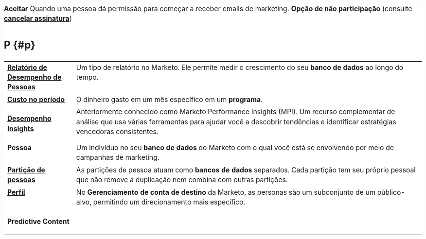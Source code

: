   </tr>
  <tr>
   <td><strong>Aceitar</strong></td>
   <td>Quando uma pessoa dá permissão para começar a receber emails de marketing.</td>
  </tr>
  <tr>
   <td><strong>Opção de não participação</strong></td>
   <td>(consulte <a href="#u"><strong>cancelar assinatura</strong></a>)</td>
  </tr>
 </tbody>
</table>

## P {#p}

<table>
 <colgroup>
  <col>
  <col>
 </colgroup>
 <tbody>
  <tr>
   <td colspan="1"><a href="/help/marketo/product-docs/reporting/basic-reporting/report-types/people-performance-report.md" rel="nofollow"><strong>Relatório de Desempenho de Pessoas</strong></a></td>
   <td colspan="1">Um tipo de relatório no Marketo. Ele permite medir o crescimento do seu <strong>banco de dados</strong> ao longo do tempo.</td>
  </tr>
  <tr>
   <td colspan="1"><a href="/help/marketo/product-docs/core-marketo-concepts/programs/working-with-programs/understanding-period-costs.md" rel="nofollow"><strong>Custo no período</strong></a></td>
   <td colspan="1">O dinheiro gasto em um mês específico em um <strong>programa</strong>.</td>
  </tr>
  <tr>
   <td colspan="1">
    <div>
     <p><a href="/help/marketo/product-docs/reporting/performance-insights/performance-insights-overview.md" rel="nofollow"><strong> Desempenho Insights</strong></a></p>
    </div></td>
   <td colspan="1">Anteriormente conhecido como Marketo Performance Insights (MPI). Um recurso complementar de análise que usa várias ferramentas para ajudar você a descobrir tendências e identificar estratégias vencedoras consistentes.</td>
  </tr>
  <tr>
   <td><strong>Pessoa</strong></td>
   <td>Um indivíduo no seu <strong>banco de dados</strong> do Marketo com o qual você está se envolvendo por meio de campanhas de marketing.</td>
  </tr>
  <tr>
   <td colspan="1"><strong><a href="/help/marketo/product-docs/administration/workspaces-and-person-partitions/understanding-workspaces-and-person-partitions.md#person-partitions" rel="nofollow">Partição de pessoas</a></strong></td>
   <td colspan="1">As partições de pessoa atuam como <strong>bancos de dados</strong> separados. Cada partição tem seu próprio pessoal que não remove a duplicação nem combina com outras partições.</td>
  </tr>
  <tr>
   <td colspan="1"><a href="/help/marketo/product-docs/target-account-management/using-personas.md" rel="nofollow"><strong>Perfil</strong></a></td>
   <td colspan="1">No <strong>Gerenciamento de conta de destino</strong> da Marketo, as personas são um subconjunto de um público-alvo, permitindo um direcionamento mais específico.</td>
  </tr>
  <tr>
   <td>
    <div>
     <p><strong>Predictive Content</strong></p>